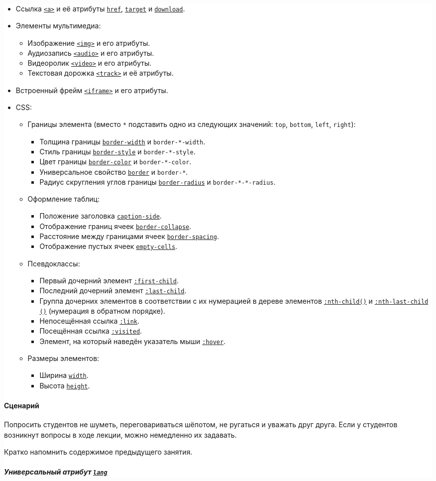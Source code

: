  - Ссылка [`<a>`](https://webref.ru/html/a) и её атрибуты [`href`](https://webref.ru/html/a/href), [`target`](https://webref.ru/html/a/target) и [`download`](https://webref.ru/html/a/download).

  - Элементы мультимедиа:

    - Изображение [`<img>`](https://webref.ru/html/img) и его атрибуты.
    - Аудиозапись [`<audio>`](https://webref.ru/html/audio) и его атрибуты.
    - Видеоролик [`<video>`](https://webref.ru/html/video) и его атрибуты.
    - Текстовая дорожка [`<track>`](https://webref.ru/html/track) и её атрибуты.

  - Встроенный фрейм [`<iframe>`](https://webref.ru/html/iframe) и его атрибуты.

- CSS:

  - Границы элемента (вместо `*` подставить одно из следующих значений: `top`, `bottom`, `left`, `right`):

    - Толщина границы [`border-width`](https://webref.ru/css/border-width) и `border-*-width`.
    - Стиль границы [`border-style`](https://webref.ru/css/border-style) и `border-*-style`.
    - Цвет границы [`border-color`](https://webref.ru/css/border-color) и `border-*-color`.
    - Универсальное свойство [`border`](https://webref.ru/css/border) и `border-*`.
    - Радиус скругления углов границы [`border-radius`](https://webref.ru/css/border-radius) и `border-*-*-radius`.

  - Оформление таблиц:

    - Положение заголовка [`caption-side`](https://webref.ru/css/caption-side).
    - Отображение границ ячеек [`border-collapse`](https://webref.ru/css/border-collapse).
    - Расстояние между границами ячеек [`border-spacing`](https://webref.ru/css/border-spacing).
    - Отображение пустых ячеек [`empty-cells`](https://webref.ru/css/empty-cells).

  - Псевдоклассы:

    - Первый дочерний элемент [`:first-child`](https://webref.ru/css/first-child).
    - Последний дочерний элемент [`:last-child`](https://webref.ru/css/last-child).
    - Группа дочерних элементов в соответствии с их нумерацией в дереве элементов [`:nth-child()`](https://webref.ru/css/nth-child) и [`:nth-last-child()`](https://webref.ru/css/nth-last-child) (нумерация в обратном порядке).
    - Непосещённая ссылка [`:link`](https://webref.ru/css/link).
    - Посещённая ссылка [`:visited`](https://webref.ru/css/visited).
    - Элемент, на который наведён указатель мыши [`:hover`](https://webref.ru/css/hover).

  - Размеры элементов:

    - Ширина [`width`](https://webref.ru/css/width).
    - Высота [`height`](https://webref.ru/css/height).

#### Сценарий

Попросить студентов не шуметь, переговариваться шёпотом, не ругаться и уважать друг друга. Если у студентов возникнут вопросы в ходе лекции, можно немедленно их задавать.

Кратко напомнить содержимое предыдущего занятия.

##### Универсальный атрибут [`lang`](https://webref.ru/html/attr/lang)
